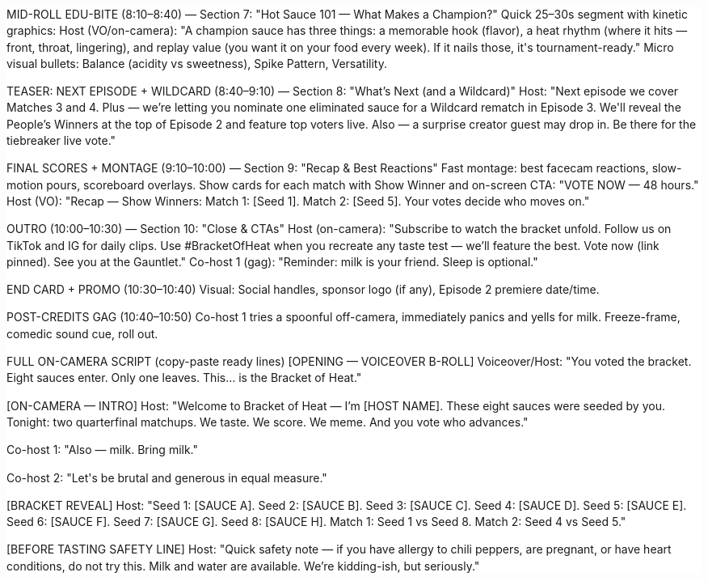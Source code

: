MID-ROLL EDU-BITE (8:10–8:40) — Section 7: "Hot Sauce 101 — What Makes a Champion?"
Quick 25–30s segment with kinetic graphics:
Host (VO/on-camera):
"A champion sauce has three things: a memorable hook (flavor), a heat rhythm (where it hits — front, throat, lingering), and replay value (you want it on your food every week). If it nails those, it's tournament-ready."
Micro visual bullets: Balance (acidity vs sweetness), Spike Pattern, Versatility.

TEASER: NEXT EPISODE + WILDCARD (8:40–9:10) — Section 8: "What’s Next (and a Wildcard)"
Host:
"Next episode we cover Matches 3 and 4. Plus — we’re letting you nominate one eliminated sauce for a Wildcard rematch in Episode 3. We'll reveal the People’s Winners at the top of Episode 2 and feature top voters live. Also — a surprise creator guest may drop in. Be there for the tiebreaker live vote."

FINAL SCORES + MONTAGE (9:10–10:00) — Section 9: "Recap & Best Reactions"
Fast montage: best facecam reactions, slow-motion pours, scoreboard overlays. Show cards for each match with Show Winner and on-screen CTA: "VOTE NOW — 48 hours."
Host (VO):
"Recap — Show Winners: Match 1: [Seed 1]. Match 2: [Seed 5]. Your votes decide who moves on."

OUTRO (10:00–10:30) — Section 10: "Close & CTAs"
Host (on-camera):
"Subscribe to watch the bracket unfold. Follow us on TikTok and IG for daily clips. Use #BracketOfHeat when you recreate any taste test — we’ll feature the best. Vote now (link pinned). See you at the Gauntlet."
Co-host 1 (gag):
"Reminder: milk is your friend. Sleep is optional."

END CARD + PROMO (10:30–10:40)
Visual: Social handles, sponsor logo (if any), Episode 2 premiere date/time.

POST-CREDITS GAG (10:40–10:50)
Co-host 1 tries a spoonful off-camera, immediately panics and yells for milk. Freeze-frame, comedic sound cue, roll out.

FULL ON-CAMERA SCRIPT (copy-paste ready lines)
[OPENING — VOICEOVER B-ROLL]
Voiceover/Host: "You voted the bracket. Eight sauces enter. Only one leaves. This… is the Bracket of Heat."

[ON-CAMERA — INTRO]
Host: "Welcome to Bracket of Heat — I’m [HOST NAME]. These eight sauces were seeded by you. Tonight: two quarterfinal matchups. We taste. We score. We meme. And you vote who advances."

Co-host 1: "Also — milk. Bring milk."

Co-host 2: "Let's be brutal and generous in equal measure."

[BRACKET REVEAL]
Host: "Seed 1: [SAUCE A]. Seed 2: [SAUCE B]. Seed 3: [SAUCE C]. Seed 4: [SAUCE D]. Seed 5: [SAUCE E]. Seed 6: [SAUCE F]. Seed 7: [SAUCE G]. Seed 8: [SAUCE H]. Match 1: Seed 1 vs Seed 8. Match 2: Seed 4 vs Seed 5."

[BEFORE TASTING SAFETY LINE]
Host: "Quick safety note — if you have allergy to chili peppers, are pregnant, or have heart conditions, do not try this. Milk and water are available. We’re kidding-ish, but seriously."
